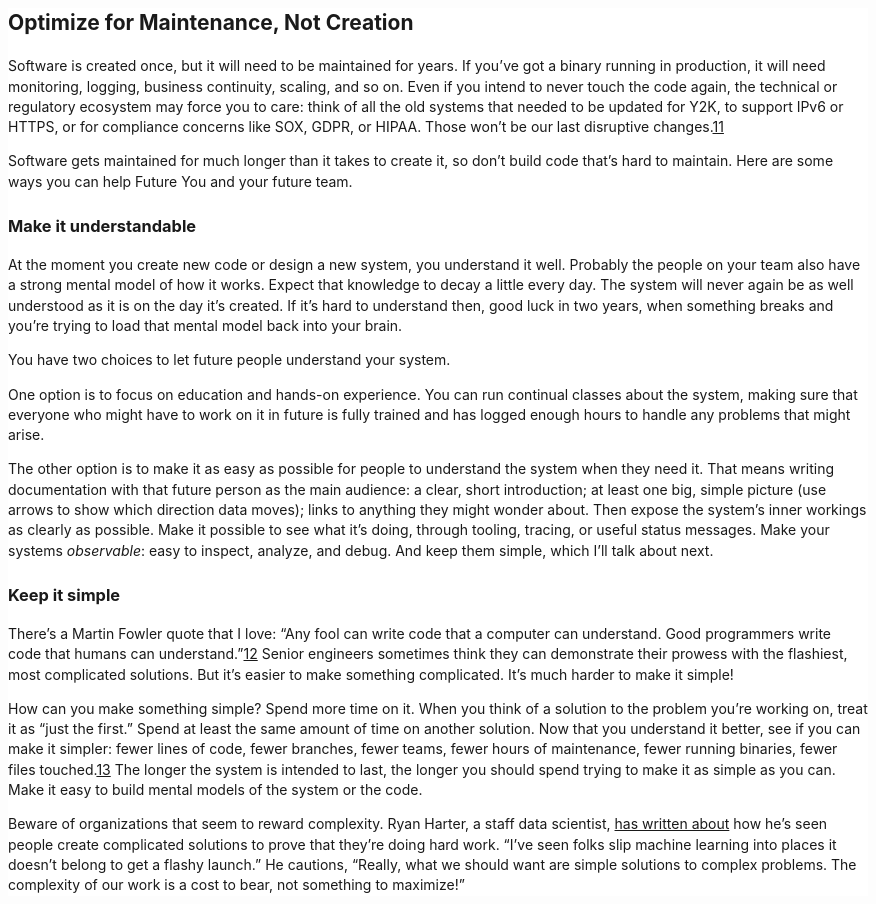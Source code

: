 ## Optimize for Maintenance, Not Creation

Software is created once, but it will need to be maintained for years. If you’ve got a binary running in production, it will need monitoring, logging, business continuity, scaling, and so on. Even if you intend to never touch the code again, the technical or regulatory ecosystem may force you to care: think of all the old systems that needed to be updated for Y2K, to support IPv6 or HTTPS, or for compliance concerns like SOX, GDPR, or HIPAA. Those won’t be our last disruptive changes.[11](https://learning.oreilly.com/library/view/the-staff-engineers/9781098118723/ch07.html#ch01fn97)

Software gets maintained for much longer than it takes to create it, so don’t build code that’s hard to maintain. Here are some ways you can help Future You and your future team.

### Make it understandable

At the moment you create new code or design a new system, you understand it well. Probably the people on your team also have a strong mental model of how it works. Expect that knowledge to decay a little every day. The system will never again be as well understood as it is on the day it’s created. If it’s hard to understand then, good luck in two years, when something breaks and you’re trying to load that mental model back into your brain.

You have two choices to let future people understand your system.

One option is to focus on education and hands-on experience. You can run continual classes about the system, making sure that everyone who might have to work on it in future is fully trained and has logged enough hours to handle any problems that might arise.

The other option is to make it as easy as possible for people to understand the system when they need it. That means writing documentation with that future person as the main audience: a clear, short introduction; at least one big, simple picture (use arrows to show which direction data moves); links to anything they might wonder about. Then expose the system’s inner workings as clearly as possible. Make it possible to see what it’s doing, through tooling, tracing, or useful status messages. Make your systems *observable*: easy to inspect, analyze, and debug. And keep them simple, which I’ll talk about next.

### Keep it simple

There’s a Martin Fowler quote that I love: “Any fool can write code that a computer can understand. Good programmers write code that humans can understand.”[12](https://learning.oreilly.com/library/view/the-staff-engineers/9781098118723/ch07.html#ch01fn98) Senior engineers sometimes think they can demonstrate their prowess with the flashiest, most complicated solutions. But it’s easier to make something complicated. It’s much harder to make it simple!

How can you make something simple? Spend more time on it. When you think of a solution to the problem you’re working on, treat it as “just the first.” Spend at least the same amount of time on another solution. Now that you understand it better, see if you can make it simpler: fewer lines of code, fewer branches, fewer teams, fewer hours of maintenance, fewer running binaries, fewer files touched.[13](https://learning.oreilly.com/library/view/the-staff-engineers/9781098118723/ch07.html#ch01fn99) The longer the system is intended to last, the longer you should spend trying to make it as simple as you can. Make it easy to build mental models of the system or the code.

Beware of organizations that seem to reward complexity. Ryan Harter, a staff data scientist, [has written about](https://oreil.ly/Su2IS) how he’s seen people create complicated solutions to prove that they’re doing hard work. “I’ve seen folks slip machine learning into places it doesn’t belong to get a flashy launch.” He cautions, “Really, what we should want are simple solutions to complex problems. The complexity of our work is a cost to bear, not something to maximize!”
